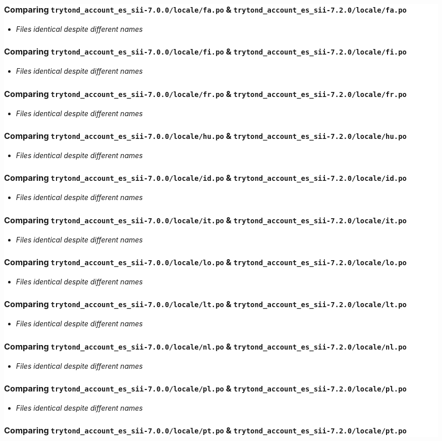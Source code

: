 ### Comparing `trytond_account_es_sii-7.0.0/locale/fa.po` & `trytond_account_es_sii-7.2.0/locale/fa.po`

 * *Files identical despite different names*

### Comparing `trytond_account_es_sii-7.0.0/locale/fi.po` & `trytond_account_es_sii-7.2.0/locale/fi.po`

 * *Files identical despite different names*

### Comparing `trytond_account_es_sii-7.0.0/locale/fr.po` & `trytond_account_es_sii-7.2.0/locale/fr.po`

 * *Files identical despite different names*

### Comparing `trytond_account_es_sii-7.0.0/locale/hu.po` & `trytond_account_es_sii-7.2.0/locale/hu.po`

 * *Files identical despite different names*

### Comparing `trytond_account_es_sii-7.0.0/locale/id.po` & `trytond_account_es_sii-7.2.0/locale/id.po`

 * *Files identical despite different names*

### Comparing `trytond_account_es_sii-7.0.0/locale/it.po` & `trytond_account_es_sii-7.2.0/locale/it.po`

 * *Files identical despite different names*

### Comparing `trytond_account_es_sii-7.0.0/locale/lo.po` & `trytond_account_es_sii-7.2.0/locale/lo.po`

 * *Files identical despite different names*

### Comparing `trytond_account_es_sii-7.0.0/locale/lt.po` & `trytond_account_es_sii-7.2.0/locale/lt.po`

 * *Files identical despite different names*

### Comparing `trytond_account_es_sii-7.0.0/locale/nl.po` & `trytond_account_es_sii-7.2.0/locale/nl.po`

 * *Files identical despite different names*

### Comparing `trytond_account_es_sii-7.0.0/locale/pl.po` & `trytond_account_es_sii-7.2.0/locale/pl.po`

 * *Files identical despite different names*

### Comparing `trytond_account_es_sii-7.0.0/locale/pt.po` & `trytond_account_es_sii-7.2.0/locale/pt.po`
